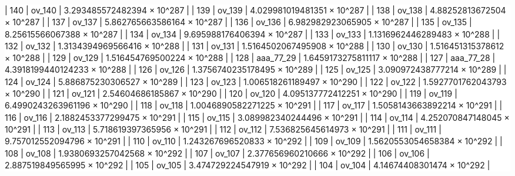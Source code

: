 | 140 | ov_140 | 3.293485572482394 × 10^287 |
| 139 | ov_139 | 4.029981019481351 × 10^287 |
| 138 | ov_138 | 4.88252813672504 × 10^287 |
| 137 | ov_137 | 5.862765663586164 × 10^287 |
| 136 | ov_136 | 6.982982923065905 × 10^287 |
| 135 | ov_135 | 8.25615566067388 × 10^287 |
| 134 | ov_134 | 9.695988176406394 × 10^287 |
| 133 | ov_133 | 1.1316962446289483 × 10^288 |
| 132 | ov_132 | 1.3134394969566416 × 10^288 |
| 131 | ov_131 | 1.5164502067495908 × 10^288 |
| 130 | ov_130 | 1.516451315378612 × 10^288 |
| 129 | ov_129 | 1.516454769500224 × 10^288 |
| 128 | aaa_77_29 | 1.6459173275811117 × 10^288 |
| 127 | aaa_77_28 | 4.3918199440124233 × 10^288 |
| 126 | ov_126 | 1.3756740235178495 × 10^289 |
| 125 | ov_125 | 3.090972438777214 × 10^289 |
| 124 | ov_124 | 5.886875230306527 × 10^289 |
| 123 | ov_123 | 1.006518261189497 × 10^290 |
| 122 | ov_122 | 1.5927701762043793 × 10^290 |
| 121 | ov_121 | 2.54604686185867 × 10^290 |
| 120 | ov_120 | 4.095137772412251 × 10^290 |
| 119 | ov_119 | 6.4990243263961196 × 10^290 |
| 118 | ov_118 | 1.0046890582271225 × 10^291 |
| 117 | ov_117 | 1.5058143663892214 × 10^291 |
| 116 | ov_116 | 2.1882453377299475 × 10^291 |
| 115 | ov_115 | 3.089982340244496 × 10^291 |
| 114 | ov_114 | 4.252070847148045 × 10^291 |
| 113 | ov_113 | 5.718619397365956 × 10^291 |
| 112 | ov_112 | 7.536825645614973 × 10^291 |
| 111 | ov_111 | 9.757012552094796 × 10^291 |
| 110 | ov_110 | 1.243267696520833 × 10^292 |
| 109 | ov_109 | 1.5620553054658384 × 10^292 |
| 108 | ov_108 | 1.9380693257042568 × 10^292 |
| 107 | ov_107 | 2.377656960210666 × 10^292 |
| 106 | ov_106 | 2.887519849565995 × 10^292 |
| 105 | ov_105 | 3.474729224547919 × 10^292 |
| 104 | ov_104 | 4.14674408301474 × 10^292 |
